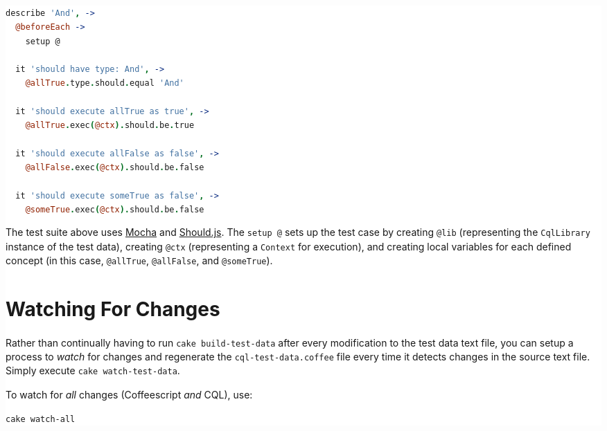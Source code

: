 ```coffee
describe 'And', ->
  @beforeEach ->
    setup @

  it 'should have type: And', ->
    @allTrue.type.should.equal 'And'

  it 'should execute allTrue as true', ->
    @allTrue.exec(@ctx).should.be.true

  it 'should execute allFalse as false', ->
    @allFalse.exec(@ctx).should.be.false

  it 'should execute someTrue as false', ->
    @someTrue.exec(@ctx).should.be.false
```

The test suite above uses [Mocha](http://visionmedia.github.io/mocha/) and
[Should.js](https://github.com/shouldjs/should.js).  The `setup @` sets up the test case by
creating `@lib` (representing the `CqlLibrary` instance of the test data), creating `@ctx`
(representing a `Context` for execution), and creating local variables for each defined concept
(in this case, `@allTrue`, `@allFalse`, and `@someTrue`).

# Watching For Changes

Rather than continually having to run `cake build-test-data` after every modification to the test
data text file, you can setup a process to _watch_ for changes and regenerate the
`cql-test-data.coffee` file every time it detects changes in the source text file.  Simply
execute `cake watch-test-data`.

To watch for _all_ changes (Coffeescript _and_ CQL), use:

    cake watch-all
